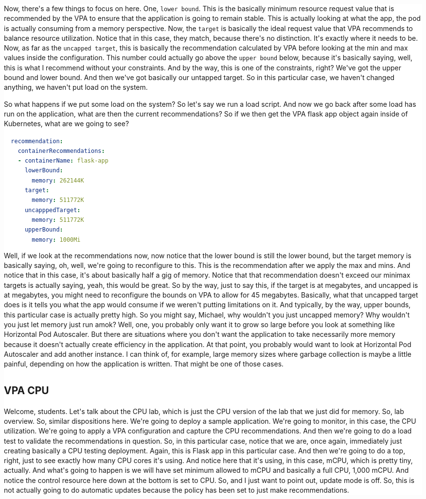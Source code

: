 ```yaml
```

Now, there's a few things to focus on here. One, `lower bound`. This is the basically minimum resource request value that is recommended by the VPA to ensure that the application is going to remain stable. This is actually looking at what the app, the pod is actually consuming from a memory perspective. Now, the `target` is basically the ideal request value that VPA recommends to balance resource utilization. Notice that in this case, they match, because there's no distinction. It's exactly where it needs to be. Now, as far as the `uncapped target`, this is basically the recommendation calculated by VPA before looking at the min and max values inside the configuration. This number could actually go above the `upper bound` below, because it's basically saying, well, this is what I recommend without your constraints. And by the way, this is one of the constraints, right? We've got the upper bound and lower bound. And then we've got basically our untapped target. So in this particular case, we haven't changed anything, we haven't put load on the system. 

So what happens if we put some load on the system? So let's say we run a load script. And now we go back after some load has run on the application, what are then the current recommendations? So if we then get the VPA flask app object again inside of Kubernetes, what are we going to see? 

```yaml
  recommendation:
    containerRecommendations:
    - containerName: flask-app
      lowerBound:
        memory: 262144K
      target:
        memory: 511772K
      uncapppedTarget:
        memory: 511772K
      upperBound:
        memory: 1000Mi
```

Well, if we look at the recommendations now, now notice that the lower bound is still the lower bound, but the target memory is basically saying, oh, well, we're going to reconfigure to this. This is the recommendation after we apply the max and mins. And notice that in this case, it's about basically half a gig of memory. Notice that that recommendation doesn't exceed our minimax targets is actually saying, yeah, this would be great. So by the way, just to say this, if the target is at megabytes, and uncapped is at megabytes, you might need to reconfigure the bounds on VPA to allow for 45 megabytes. Basically, what that uncapped target does is it tells you what the app would consume if we weren't putting limitations on it. And typically, by the way, upper bounds, this particular case is actually pretty high. So you might say, Michael, why wouldn't you just uncapped memory? Why wouldn't you just let memory just run amok? Well, one, you probably only want it to grow so large before you look at something like Horizontal Pod Autoscaler. But there are situations where you don't want the application to take necessarily more memory because it doesn't actually create efficiency in the application. At that point, you probably would want to look at Horizontal Pod Autoscaler and add another instance. I can think of, for example, large memory sizes where garbage collection is maybe a little painful, depending on how the application is written. That might be one of those cases.

## VPA CPU

Welcome, students. Let's talk about the CPU lab, which is just the CPU version of the lab that we just did for memory. So, lab overview. So, similar dispositions here. We're going to deploy a sample application. We're going to monitor, in this case, the CPU utilization. We're going to apply a VPA configuration and capture the CPU recommendations. And then we're going to do a load test to validate the recommendations in question. So, in this particular case, notice that we are, once again, immediately just creating basically a CPU testing deployment. Again, this is Flask app in this particular case. And then we're going to do a top, right, just to see exactly how many CPU cores it's using. And notice here that it's using, in this case, mCPU, which is pretty tiny, actually. And what's going to happen is we will have set minimum allowed to mCPU and basically a full CPU, 1,000 mCPU. And notice the control resource here down at the bottom is set to CPU. So, and I just want to point out, update mode is off. So, this is not actually going to do automatic updates because the policy has been set to just make recommendations. 
